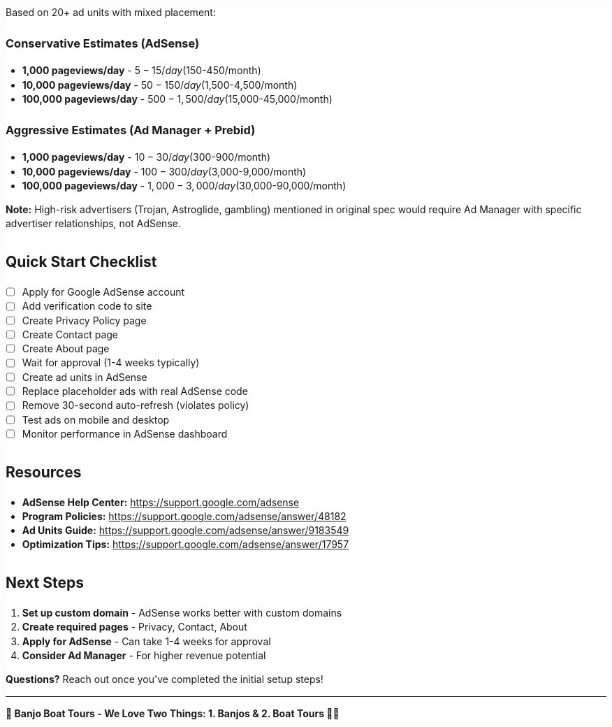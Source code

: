 Based on 20+ ad units with mixed placement:

### Conservative Estimates (AdSense)
- **1,000 pageviews/day** - $5-15/day ($150-450/month)
- **10,000 pageviews/day** - $50-150/day ($1,500-4,500/month)
- **100,000 pageviews/day** - $500-1,500/day ($15,000-45,000/month)

### Aggressive Estimates (Ad Manager + Prebid)
- **1,000 pageviews/day** - $10-30/day ($300-900/month)
- **10,000 pageviews/day** - $100-300/day ($3,000-9,000/month)
- **100,000 pageviews/day** - $1,000-3,000/day ($30,000-90,000/month)

**Note:** High-risk advertisers (Trojan, Astroglide, gambling) mentioned in original spec would require Ad Manager with specific advertiser relationships, not AdSense.

## Quick Start Checklist

- [ ] Apply for Google AdSense account
- [ ] Add verification code to site
- [ ] Create Privacy Policy page
- [ ] Create Contact page
- [ ] Create About page
- [ ] Wait for approval (1-4 weeks typically)
- [ ] Create ad units in AdSense
- [ ] Replace placeholder ads with real AdSense code
- [ ] Remove 30-second auto-refresh (violates policy)
- [ ] Test ads on mobile and desktop
- [ ] Monitor performance in AdSense dashboard

## Resources

- **AdSense Help Center:** https://support.google.com/adsense
- **Program Policies:** https://support.google.com/adsense/answer/48182
- **Ad Units Guide:** https://support.google.com/adsense/answer/9183549
- **Optimization Tips:** https://support.google.com/adsense/answer/17957

## Next Steps

1. **Set up custom domain** - AdSense works better with custom domains
2. **Create required pages** - Privacy, Contact, About
3. **Apply for AdSense** - Can take 1-4 weeks for approval
4. **Consider Ad Manager** - For higher revenue potential

**Questions?** Reach out once you've completed the initial setup steps!

---

**🚤 Banjo Boat Tours - We Love Two Things: 1. Banjos & 2. Boat Tours 💪🎸**
